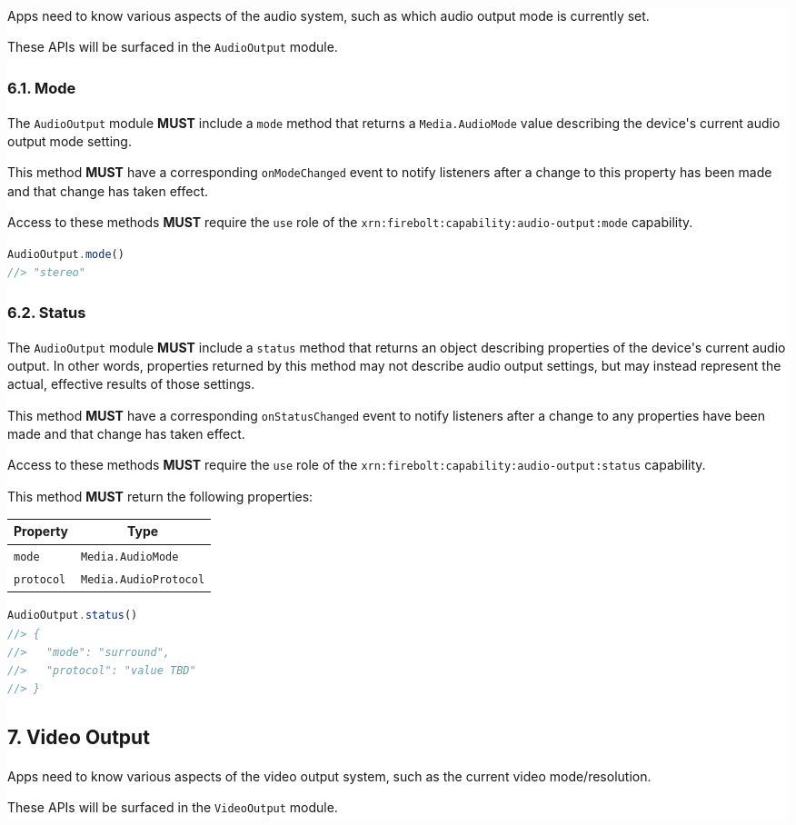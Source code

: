 Apps need to know various aspects of the audio system, such as which audio output mode is currently set.

These APIs will be surfaced in the `AudioOutput` module.

### 6.1. Mode

The `AudioOutput` module **MUST** include a `mode` method that returns a `Media.AudioMode` value describing the device's current audio output mode setting.

This method **MUST** have a corresponding `onModeChanged` event to notify listeners after a change to this property has been made and that change has taken effect.

Access to these methods **MUST** require the `use` role of the `xrn:firebolt:capability:audio-output:mode` capability.

```javascript
AudioOutput.mode()
//> "stereo"
```

### 6.2. Status

The `AudioOutput` module **MUST** include a `status` method that returns an object describing properties of the device's current audio output.  In other words, properties returned by this method may not describe audio output settings, but may instead represent the actual, effective results of those settings.

This method **MUST** have a corresponding `onStatusChanged` event to notify listeners after a change to any properties have been made and that change has taken effect.

Access to these methods **MUST** require the `use` role of the `xrn:firebolt:capability:audio-output:status` capability.

This method **MUST** return the following properties:

| Property   | Type                  |
| ---------- | --------------------- |
| `mode`     | `Media.AudioMode`     |
| `protocol` | `Media.AudioProtocol` |

```javascript
AudioOutput.status()
//> {
//>   "mode": "surround",
//>   "protocol": "value TBD"
//> }
```

## 7. Video Output

Apps need to know various aspects of the video output system, such as the current video mode/resolution.

These APIs will be surfaced in the `VideoOutput` module.
